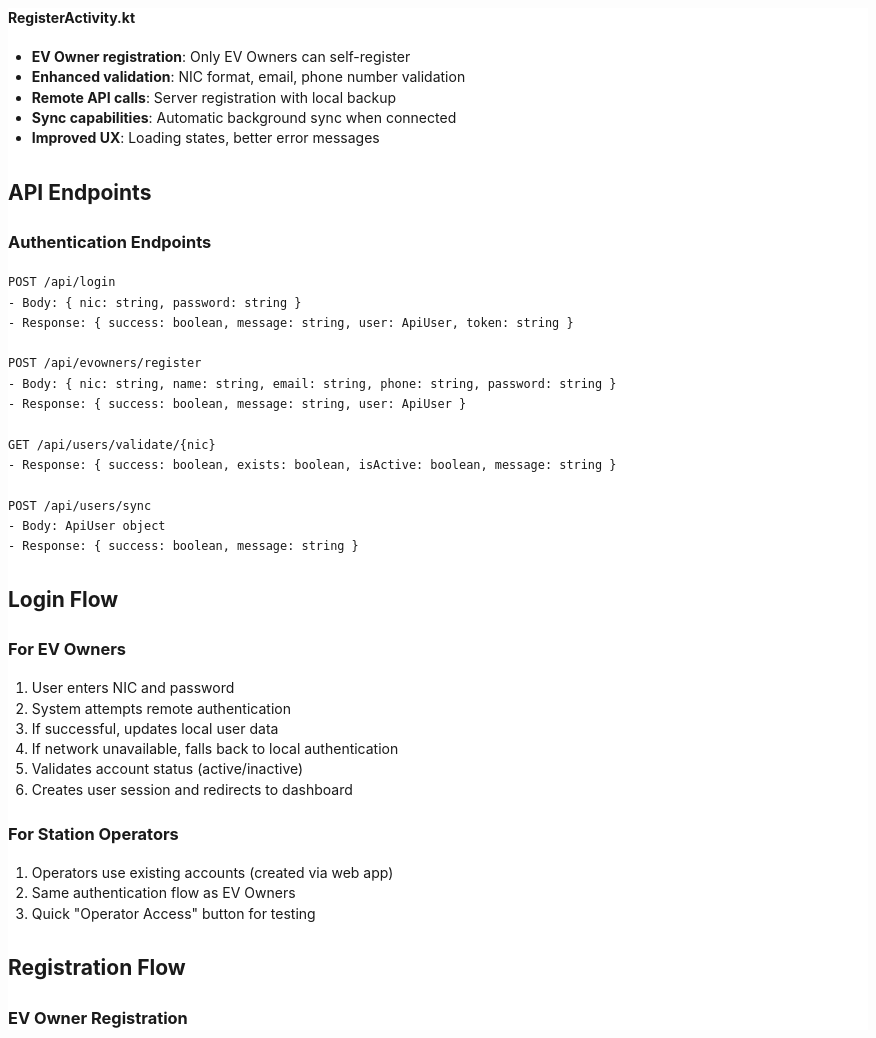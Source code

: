 #### RegisterActivity.kt

- **EV Owner registration**: Only EV Owners can self-register
- **Enhanced validation**: NIC format, email, phone number validation
- **Remote API calls**: Server registration with local backup
- **Sync capabilities**: Automatic background sync when connected
- **Improved UX**: Loading states, better error messages

## API Endpoints

### Authentication Endpoints

```
POST /api/login
- Body: { nic: string, password: string }
- Response: { success: boolean, message: string, user: ApiUser, token: string }

POST /api/evowners/register
- Body: { nic: string, name: string, email: string, phone: string, password: string }
- Response: { success: boolean, message: string, user: ApiUser }

GET /api/users/validate/{nic}
- Response: { success: boolean, exists: boolean, isActive: boolean, message: string }

POST /api/users/sync
- Body: ApiUser object
- Response: { success: boolean, message: string }
```

## Login Flow

### For EV Owners

1. User enters NIC and password
2. System attempts remote authentication
3. If successful, updates local user data
4. If network unavailable, falls back to local authentication
5. Validates account status (active/inactive)
6. Creates user session and redirects to dashboard

### For Station Operators

1. Operators use existing accounts (created via web app)
2. Same authentication flow as EV Owners
3. Quick "Operator Access" button for testing

## Registration Flow

### EV Owner Registration
